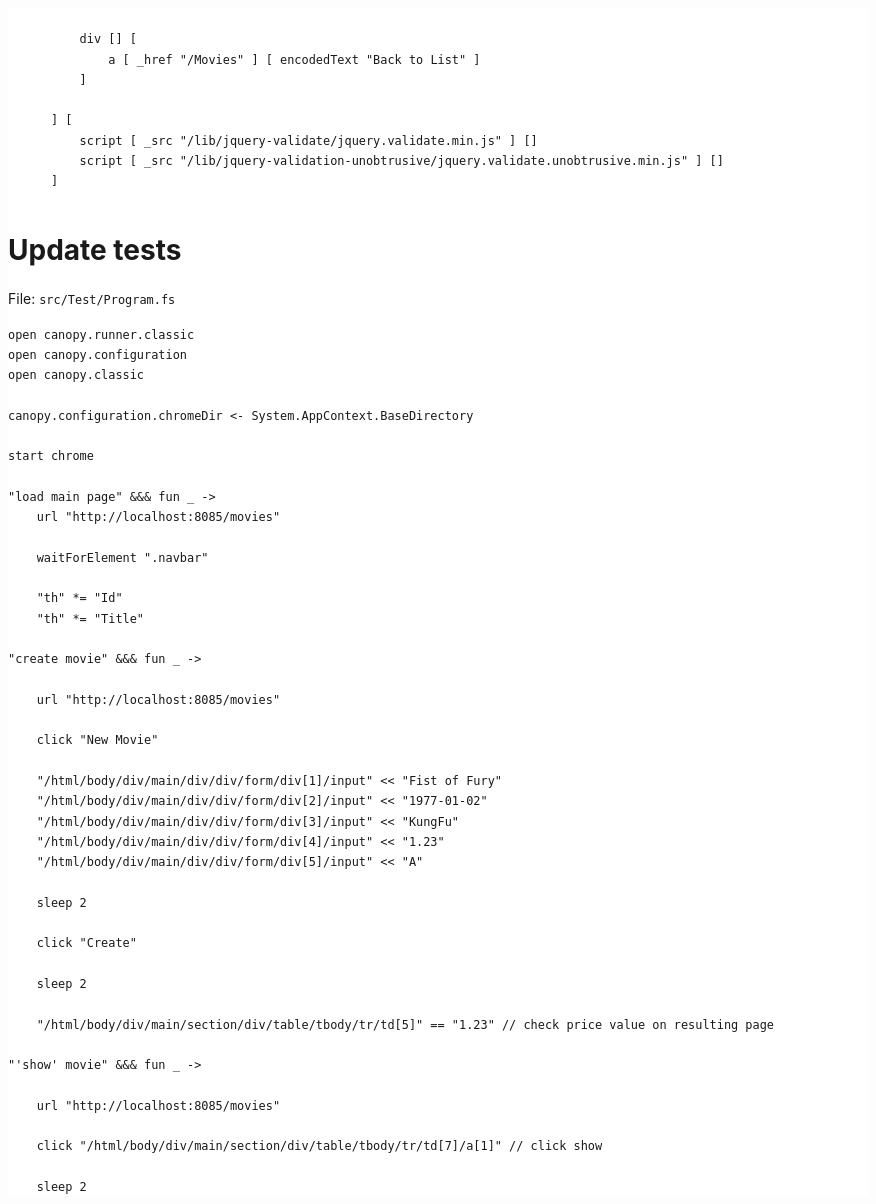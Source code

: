 ```

          div [] [
              a [ _href "/Movies" ] [ encodedText "Back to List" ]
          ]          

      ] [
          script [ _src "/lib/jquery-validate/jquery.validate.min.js" ] []
          script [ _src "/lib/jquery-validation-unobtrusive/jquery.validate.unobtrusive.min.js" ] []          
      ]
```


# Update tests




File: `src/Test/Program.fs`

```
open canopy.runner.classic
open canopy.configuration
open canopy.classic

canopy.configuration.chromeDir <- System.AppContext.BaseDirectory

start chrome

"load main page" &&& fun _ ->
    url "http://localhost:8085/movies"

    waitForElement ".navbar"

    "th" *= "Id"
    "th" *= "Title"    

"create movie" &&& fun _ ->

    url "http://localhost:8085/movies"
    
    click "New Movie"
    
    "/html/body/div/main/div/div/form/div[1]/input" << "Fist of Fury"
    "/html/body/div/main/div/div/form/div[2]/input" << "1977-01-02"
    "/html/body/div/main/div/div/form/div[3]/input" << "KungFu"
    "/html/body/div/main/div/div/form/div[4]/input" << "1.23"
    "/html/body/div/main/div/div/form/div[5]/input" << "A"

    sleep 2

    click "Create"

    sleep 2

    "/html/body/div/main/section/div/table/tbody/tr/td[5]" == "1.23" // check price value on resulting page

"'show' movie" &&& fun _ ->

    url "http://localhost:8085/movies"

    click "/html/body/div/main/section/div/table/tbody/tr/td[7]/a[1]" // click show

    sleep 2
```